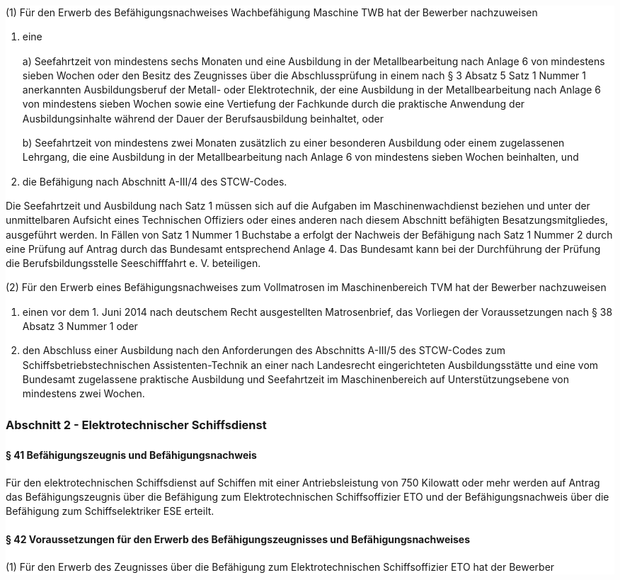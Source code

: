 (1) Für den Erwerb des Befähigungsnachweises Wachbefähigung Maschine TWB hat der Bewerber nachzuweisen

1.  eine

    a)  Seefahrtzeit von mindestens sechs Monaten und eine Ausbildung in der Metallbearbeitung nach Anlage 6 von mindestens sieben Wochen oder den Besitz des Zeugnisses über die Abschlussprüfung in einem nach § 3 Absatz 5 Satz 1 Nummer 1 anerkannten Ausbildungsberuf der Metall- oder Elektrotechnik, der eine Ausbildung in der Metallbearbeitung nach Anlage 6 von mindestens sieben Wochen sowie eine Vertiefung der Fachkunde durch die praktische Anwendung der Ausbildungsinhalte während der Dauer der Berufsausbildung beinhaltet, oder


    b)  Seefahrtzeit von mindestens zwei Monaten zusätzlich zu einer besonderen Ausbildung oder einem zugelassenen Lehrgang, die eine Ausbildung in der Metallbearbeitung nach Anlage 6 von mindestens sieben Wochen beinhalten, und





2.  die Befähigung nach Abschnitt A-III/4 des STCW-Codes.



Die Seefahrtzeit und Ausbildung nach Satz 1 müssen sich auf die Aufgaben im Maschinenwachdienst beziehen und unter der unmittelbaren Aufsicht eines Technischen Offiziers oder eines anderen nach diesem Abschnitt befähigten Besatzungsmitgliedes, ausgeführt werden. In Fällen von Satz 1 Nummer 1 Buchstabe a erfolgt der Nachweis der Befähigung nach Satz 1 Nummer 2 durch eine Prüfung auf Antrag durch das Bundesamt entsprechend Anlage 4. Das Bundesamt kann bei der Durchführung der Prüfung die Berufsbildungsstelle Seeschifffahrt e. V. beteiligen.

(2) Für den Erwerb eines Befähigungsnachweises zum Vollmatrosen im Maschinenbereich TVM hat der Bewerber nachzuweisen

1.  einen vor dem 1. Juni 2014 nach deutschem Recht ausgestellten Matrosenbrief, das Vorliegen der Voraussetzungen nach § 38 Absatz 3 Nummer 1 oder


2.  den Abschluss einer Ausbildung nach den Anforderungen des Abschnitts A-III/5 des STCW-Codes zum Schiffsbetriebstechnischen Assistenten-Technik an einer nach Landesrecht eingerichteten Ausbildungsstätte und eine vom Bundesamt zugelassene praktische Ausbildung und Seefahrtzeit im Maschinenbereich auf Unterstützungsebene von mindestens zwei Wochen.





### Abschnitt 2 - Elektrotechnischer Schiffsdienst


#### § 41 Befähigungszeugnis und Befähigungsnachweis

Für den elektrotechnischen Schiffsdienst auf Schiffen mit einer Antriebsleistung von 750 Kilowatt oder mehr werden auf Antrag das Befähigungszeugnis über die Befähigung zum Elektrotechnischen Schiffsoffizier ETO und der Befähigungsnachweis über die Befähigung zum Schiffselektriker ESE erteilt.


#### § 42 Voraussetzungen für den Erwerb des Befähigungszeugnisses und Befähigungsnachweises

(1) Für den Erwerb des Zeugnisses über die Befähigung zum Elektrotechnischen Schiffsoffizier ETO hat der Bewerber
